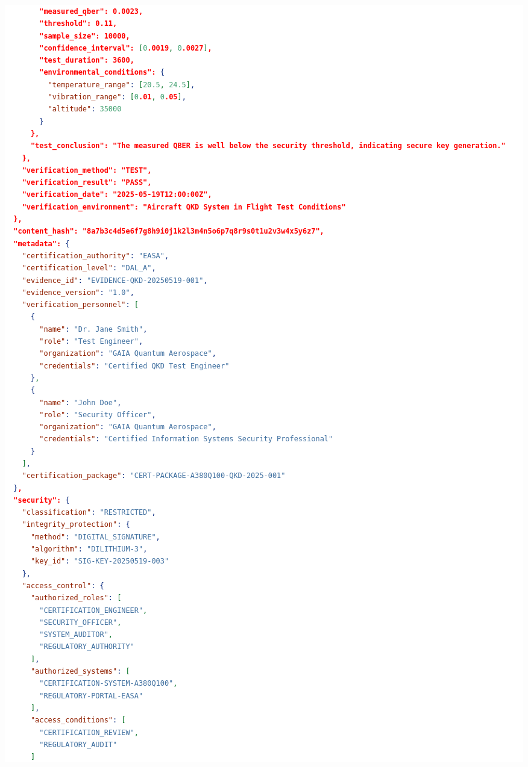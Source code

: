 ```json
        "measured_qber": 0.0023,
        "threshold": 0.11,
        "sample_size": 10000,
        "confidence_interval": [0.0019, 0.0027],
        "test_duration": 3600,
        "environmental_conditions": {
          "temperature_range": [20.5, 24.5],
          "vibration_range": [0.01, 0.05],
          "altitude": 35000
        }
      },
      "test_conclusion": "The measured QBER is well below the security threshold, indicating secure key generation."
    },
    "verification_method": "TEST",
    "verification_result": "PASS",
    "verification_date": "2025-05-19T12:00:00Z",
    "verification_environment": "Aircraft QKD System in Flight Test Conditions"
  },
  "content_hash": "8a7b3c4d5e6f7g8h9i0j1k2l3m4n5o6p7q8r9s0t1u2v3w4x5y6z7",
  "metadata": {
    "certification_authority": "EASA",
    "certification_level": "DAL_A",
    "evidence_id": "EVIDENCE-QKD-20250519-001",
    "evidence_version": "1.0",
    "verification_personnel": [
      {
        "name": "Dr. Jane Smith",
        "role": "Test Engineer",
        "organization": "GAIA Quantum Aerospace",
        "credentials": "Certified QKD Test Engineer"
      },
      {
        "name": "John Doe",
        "role": "Security Officer",
        "organization": "GAIA Quantum Aerospace",
        "credentials": "Certified Information Systems Security Professional"
      }
    ],
    "certification_package": "CERT-PACKAGE-A380Q100-QKD-2025-001"
  },
  "security": {
    "classification": "RESTRICTED",
    "integrity_protection": {
      "method": "DIGITAL_SIGNATURE",
      "algorithm": "DILITHIUM-3",
      "key_id": "SIG-KEY-20250519-003"
    },
    "access_control": {
      "authorized_roles": [
        "CERTIFICATION_ENGINEER",
        "SECURITY_OFFICER",
        "SYSTEM_AUDITOR",
        "REGULATORY_AUTHORITY"
      ],
      "authorized_systems": [
        "CERTIFICATION-SYSTEM-A380Q100",
        "REGULATORY-PORTAL-EASA"
      ],
      "access_conditions": [
        "CERTIFICATION_REVIEW",
        "REGULATORY_AUDIT"
      ]
```